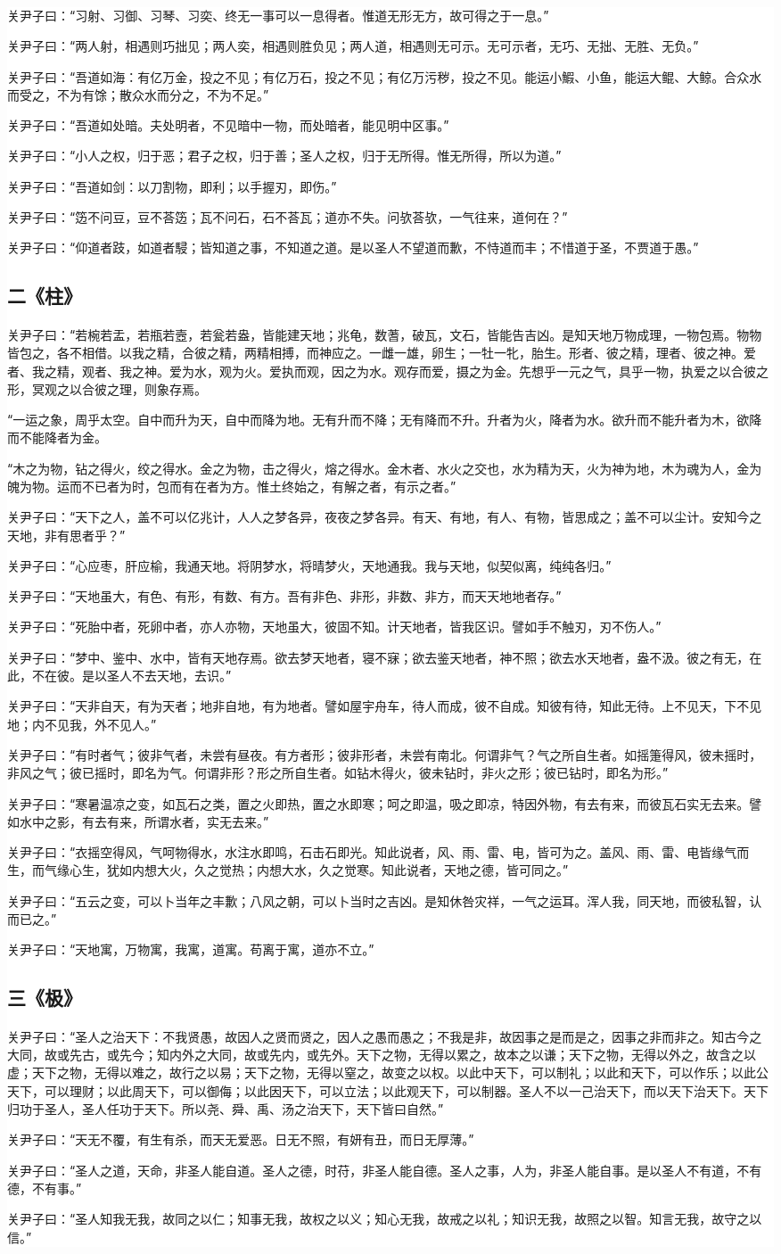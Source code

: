 关尹子曰：“习射、习御、习琴、习奕、终无一事可以一息得者。惟道无形无方，故可得之于一息。”

关尹子曰：“两人射，相遇则巧拙见；两人奕，相遇则胜负见；两人道，相遇则无可示。无可示者，无巧、无拙、无胜、无负。”

关尹子曰：“吾道如海：有亿万金，投之不见；有亿万石，投之不见；有亿万污秽，投之不见。能运小鰕、小鱼，能运大鲲、大鲸。合众水而受之，不为有馀；散众水而分之，不为不足。”

关尹子曰：“吾道如处暗。夫处明者，不见暗中一物，而处暗者，能见明中区事。”

关尹子曰：“小人之权，归于恶；君子之权，归于善；圣人之权，归于无所得。惟无所得，所以为道。”

关尹子曰：“吾道如剑：以刀割物，即利；以手握刃，即伤。”

关尹子曰：“笾不问豆，豆不荅笾；瓦不问石，石不荅瓦；道亦不失。问欤荅欤，一气往来，道何在？”

关尹子曰：“仰道者跂，如道者駸；皆知道之事，不知道之道。是以圣人不望道而歉，不恃道而丰；不惜道于圣，不贾道于愚。”

## 二《柱》

关尹子曰：“若椀若盂，若瓶若壼，若瓮若盎，皆能建天地；兆龟，数蓍，破瓦，文石，皆能告吉凶。是知天地万物成理，一物包焉。物物皆包之，各不相借。以我之精，合彼之精，两精相搏，而神应之。一雌一雄，卵生；一牡一牝，胎生。形者、彼之精，理者、彼之神。爱者、我之精，观者、我之神。爱为水，观为火。爱执而观，因之为水。观存而爱，摄之为金。先想乎一元之气，具乎一物，执爱之以合彼之形，冥观之以合彼之理，则象存焉。

“一运之象，周乎太空。自中而升为天，自中而降为地。无有升而不降；无有降而不升。升者为火，降者为水。欲升而不能升者为木，欲降而不能降者为金。

“木之为物，钻之得火，绞之得水。金之为物，击之得火，熔之得水。金木者、水火之交也，水为精为天，火为神为地，木为魂为人，金为魄为物。运而不已者为时，包而有在者为方。惟土终始之，有解之者，有示之者。”

关尹子曰：“天下之人，盖不可以亿兆计，人人之梦各异，夜夜之梦各异。有天、有地，有人、有物，皆思成之；盖不可以尘计。安知今之天地，非有思者乎？”

关尹子曰：“心应枣，肝应榆，我通天地。将阴梦水，将晴梦火，天地通我。我与天地，似契似离，纯纯各归。”

关尹子曰：“天地虽大，有色、有形，有数、有方。吾有非色、非形，非数、非方，而天天地地者存。”

关尹子曰：“死胎中者，死卵中者，亦人亦物，天地虽大，彼固不知。计天地者，皆我区识。譬如手不触刃，刃不伤人。”

关尹子曰：“梦中、鉴中、水中，皆有天地存焉。欲去梦天地者，寝不寐；欲去鉴天地者，神不照；欲去水天地者，盎不汲。彼之有无，在此，不在彼。是以圣人不去天地，去识。”

关尹子曰：“天非自天，有为天者；地非自地，有为地者。譬如屋宇舟车，待人而成，彼不自成。知彼有待，知此无待。上不见天，下不见地；内不见我，外不见人。”

关尹子曰：“有时者气；彼非气者，未尝有昼夜。有方者形；彼非形者，未尝有南北。何谓非气？气之所自生者。如摇箑得风，彼未摇时，非风之气；彼已摇时，即名为气。何谓非形？形之所自生者。如钻木得火，彼未钻时，非火之形；彼已钻时，即名为形。”

关尹子曰：“寒暑温凉之变，如瓦石之类，置之火即热，置之水即寒；呵之即温，吸之即凉，特因外物，有去有来，而彼瓦石实无去来。譬如水中之影，有去有来，所谓水者，实无去来。”

关尹子曰：“衣摇空得风，气呵物得水，水注水即鸣，石击石即光。知此说者，风、雨、雷、电，皆可为之。盖风、雨、雷、电皆缘气而生，而气缘心生，犹如内想大火，久之觉热；内想大水，久之觉寒。知此说者，天地之德，皆可同之。”

关尹子曰：“五云之变，可以卜当年之丰歉；八风之朝，可以卜当时之吉凶。是知休咎灾祥，一气之运耳。浑人我，同天地，而彼私智，认而已之。”

关尹子曰：“天地寓，万物寓，我寓，道寓。苟离于寓，道亦不立。”

## 三《极》

关尹子曰：“圣人之治天下：不我贤愚，故因人之贤而贤之，因人之愚而愚之；不我是非，故因事之是而是之，因事之非而非之。知古今之大同，故或先古，或先今；知内外之大同，故或先内，或先外。天下之物，无得以累之，故本之以谦；天下之物，无得以外之，故含之以虚；天下之物，无得以难之，故行之以易；天下之物，无得以窒之，故变之以权。以此中天下，可以制礼；以此和天下，可以作乐；以此公天下，可以理财；以此周天下，可以御侮；以此因天下，可以立法；以此观天下，可以制器。圣人不以一己治天下，而以天下治天下。天下归功于圣人，圣人任功于天下。所以尧、舜、禹、汤之治天下，天下皆曰自然。”

关尹子曰：“天无不覆，有生有杀，而天无爱恶。日无不照，有妍有丑，而日无厚薄。”

关尹子曰：“圣人之道，天命，非圣人能自道。圣人之德，时苻，非圣人能自德。圣人之事，人为，非圣人能自事。是以圣人不有道，不有德，不有事。”

关尹子曰：“圣人知我无我，故同之以仁；知事无我，故权之以义；知心无我，故戒之以礼；知识无我，故照之以智。知言无我，故守之以信。”
